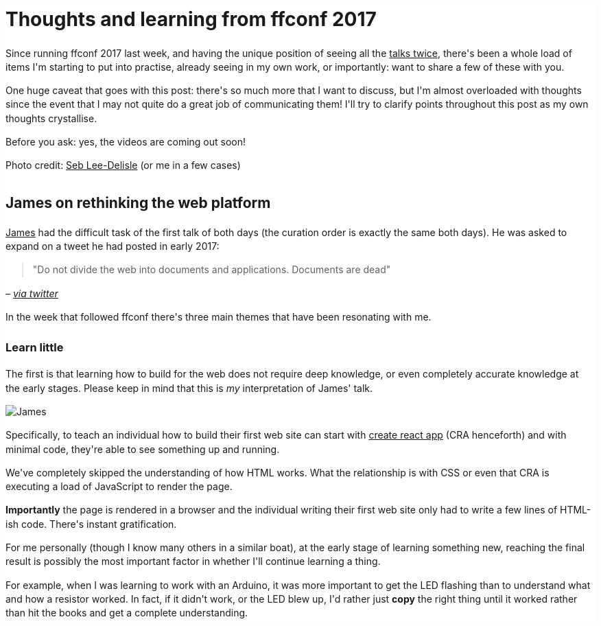# Thoughts and learning from ffconf 2017

Since running ffconf 2017 last week, and having the unique position of seeing all the [talks twice](https://remysharp.com/2016/04/15/ffconf-2016-news), there's been a whole load of items I'm starting to put into practise, already seeing in my own work, or importantly: want to share a few of these with you.



One huge caveat that goes with this post: there's so much more that I want to discuss, but I'm almost overloaded with thoughts since the event that I may not quite do a great job of communicating them! I'll try to clarify points throughout this post as my own thoughts crystallise.

Before you ask: yes, the videos are coming out soon!

Photo credit: [Seb Lee-Delisle](https://seb.ly) (or me in a few cases)

## James on rethinking the web platform

[James](http://thejameskyle.com/) had the difficult task of the first talk of both days (the curation order is exactly the same both days). He was asked to expand on a tweet he had posted in early 2017:

> "Do not divide the web into documents and applications. Documents are dead"

*– [via twitter](https://twitter.com/thejameskyle/status/824790686822129665)*

In the week that followed ffconf there's three main themes that have been resonating with me.

### Learn little

The first is that learning how to build for the web does not require deep knowledge, or even completely accurate knowledge at the early stages. Please keep in mind that this is *my* interpretation of James' talk.

![James](/images/ffconf-2017/james.jpg)

Specifically, to teach an individual how to build their first web site can start with [create react app](https://github.com/facebookincubator/create-react-app) (<abbr>CRA</abbr> henceforth) and with minimal code, they're able to see something up and running.

We've completely skipped the understanding of how HTML works. What the relationship is with CSS or even that <abbr>CRA</abbr> is executing a load of JavaScript to render the page.

**Importantly** the page is rendered in a browser and the individual writing their first web site only had to write a few lines of HTML-ish code. There's instant gratification.

For me personally (though I know many others in a similar boat), at the early stage of learning something new, reaching the final result is possibly the most important factor in whether I'll continue learning a thing.

For example, when I was learning to work with an Arduino, it was more important to get the LED flashing than to understand what and how a resistor worked. In fact, if it didn't work, or the LED blew up, I'd rather just **copy** the right thing until it worked rather than hit the books and get a complete understanding.
